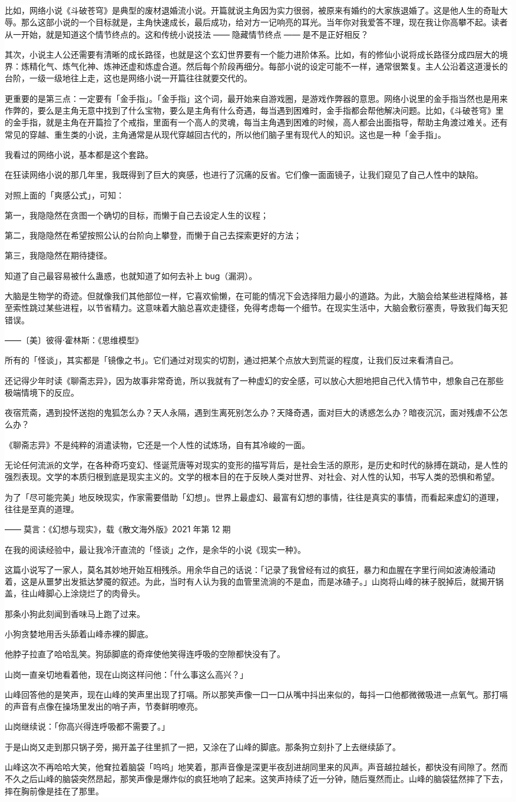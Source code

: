比如，网络小说《斗破苍穹》是典型的废材退婚流小说。开篇就说主角因为实力很弱，被原来有婚约的大家族退婚了。这是他人生的奇耻大辱。那么这部小说的一个目标就是，主角快速成长，最后成功，给对方一记响亮的耳光。当年你对我爱答不理，现在我让你高攀不起。读者从一开始，就是知道这个情节终点的。这和传统小说技法 —— 隐藏情节终点 —— 是不是正好相反？

其次，小说主人公还需要有清晰的成长路径，也就是这个玄幻世界要有一个能力进阶体系。比如，有的修仙小说将成长路径分成四层大的境界：炼精化气、炼气化神、炼神还虚和炼虚合道。然后每个阶段再细分。每部小说的设定可能不一样，通常很繁复。主人公沿着这道漫长的台阶，一级一级地往上走，这也是网络小说一开篇往往就要交代的。

更重要的是第三点：一定要有「金手指」。「金手指」这个词，最开始来自游戏圈，是游戏作弊器的意思。网络小说里的金手指当然也是用来作弊的，要么是主角无意中找到了什么宝物，要么是主角有什么奇遇，每当遇到困难时，金手指都会帮他解决问题。比如，《斗破苍穹》里的金手指，就是主角在开篇捡了个戒指，里面有一个高人的灵魂，每当主角遇到困难的时候，高人都会出面指导，帮助主角渡过难关。还有常见的穿越、重生类的小说，主角通常是从现代穿越回古代的，所以他们脑子里有现代人的知识。这也是一种「金手指」。

我看过的网络小说，基本都是这个套路。

在狂读网络小说的那几年里，我既得到了巨大的爽感，也进行了沉痛的反省。它们像一面面镜子，让我们窥见了自己人性中的缺陷。

对照上面的「爽感公式」，可知：

第一，我隐隐然在贪图一个确切的目标，而懒于自己去设定人生的议程；

第二，我隐隐然在希望按照公认的台阶向上攀登，而懒于自己去探索更好的方法；

第三，我隐隐然在期待捷径。

知道了自己最容易被什么蛊惑，也就知道了如何去补上 bug（漏洞）。

大脑是生物学的奇迹。但就像我们其他部位一样，它喜欢偷懒，在可能的情况下会选择阻力最小的道路。为此，大脑会给某些进程降格，甚至索性跳过某些进程，以节省精力。这意味着大脑总喜欢走捷径，免得考虑每一个细节。在现实生活中，大脑会敷衍塞责，导致我们每天犯错误。

——〔美〕彼得·霍林斯：《思维模型》

所有的「怪谈」，其实都是「镜像之书」。它们通过对现实的切割，通过把某个点放大到荒诞的程度，让我们反过来看清自己。

还记得少年时读《聊斋志异》，因为故事非常奇诡，所以我就有了一种虚幻的安全感，可以放心大胆地把自己代入情节中，想象自己在那些极端情境下的反应。

夜宿荒斋，遇到投怀送抱的鬼狐怎么办？天人永隔，遇到生离死别怎么办？天降奇遇，面对巨大的诱惑怎么办？暗夜沉沉，面对残虐不公怎么办？

《聊斋志异》不是纯粹的消遣读物，它还是一个人性的试炼场，自有其冷峻的一面。

无论任何流派的文学，在各种奇巧变幻、怪诞荒唐等对现实的变形的描写背后，是社会生活的原形，是历史和时代的脉搏在跳动，是人性的强烈表现。文学的本质归根到底是现实主义的。文学的根本目的在于反映人类对世界、对社会、对人性的认知，书写人类的恐惧和希望。

为了「尽可能完美」地反映现实，作家需要借助「幻想」。世界上最虚幻、最富有幻想的事情，往往是真实的事情，而看起来虚幻的道理，往往是至真的道理。

—— 莫言：《幻想与现实》，载《散文海外版》2021 年第 12 期

在我的阅读经验中，最让我冷汗直流的「怪谈」之作，是余华的小说《现实一种》。

这篇小说写了一家人，莫名其妙地开始互相残杀。用余华自己的话说：「记录了我曾经有过的疯狂，暴力和血腥在字里行间如波涛般涌动着，这是从噩梦出发抵达梦魇的叙述。为此，当时有人认为我的血管里流淌的不是血，而是冰碴子。」山岗将山峰的袜子脱掉后，就揭开锅盖，往山峰脚心上涂烧烂了的肉骨头。

那条小狗此刻闻到香味马上跑了过来。

小狗贪婪地用舌头舔着山峰赤裸的脚底。

他脖子拉直了哈哈乱笑。狗舔脚底的奇痒使他笑得连呼吸的空隙都快没有了。

山岗一直亲切地看着他，现在山岗这样问他：「什么事这么高兴？」

山峰回答他的是笑声，现在山峰的笑声里出现了打嗝。所以那笑声像一口一口从嘴中抖出来似的，每抖一口他都微微吸进一点氧气。那打嗝的声音有点像在操场里发出的哨子声，节奏鲜明嘹亮。

山岗继续说：「你高兴得连呼吸都不需要了。」

于是山岗又走到那只锅子旁，揭开盖子往里抓了一把，又涂在了山峰的脚底。那条狗立刻扑了上去继续舔了。

山峰这次不再哈哈大笑，他耷拉着脑袋「呜呜」地笑着，那声音像是深更半夜刮进胡同里来的风声。声音越拉越长，都快没有间隙了。然而不久之后山峰的脑袋突然昂起，那笑声像是爆炸似的疯狂地响了起来。这笑声持续了近一分钟，随后戛然而止。山峰的脑袋猛然摔了下去，摔在胸前像是挂在了那里。
